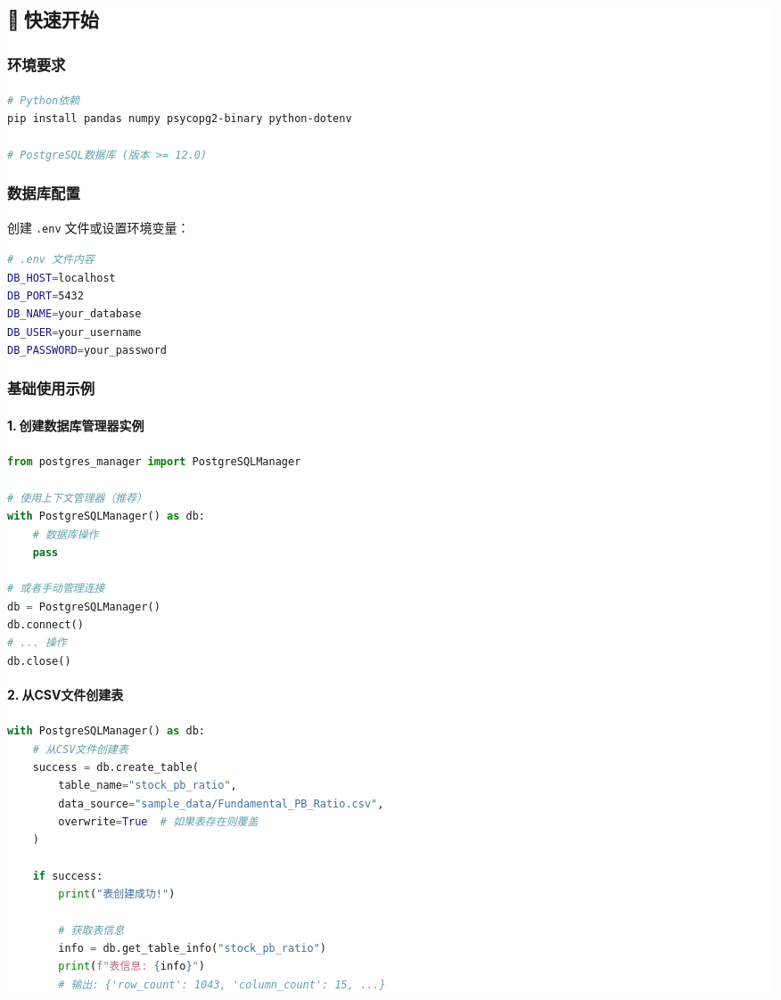 ## 🚀 快速开始

### 环境要求

```bash
# Python依赖
pip install pandas numpy psycopg2-binary python-dotenv

# PostgreSQL数据库 (版本 >= 12.0)
```

### 数据库配置

创建 `.env` 文件或设置环境变量：

```bash
# .env 文件内容
DB_HOST=localhost
DB_PORT=5432
DB_NAME=your_database
DB_USER=your_username
DB_PASSWORD=your_password
```

### 基础使用示例

#### 1. 创建数据库管理器实例

```python
from postgres_manager import PostgreSQLManager

# 使用上下文管理器（推荐）
with PostgreSQLManager() as db:
    # 数据库操作
    pass

# 或者手动管理连接
db = PostgreSQLManager()
db.connect()
# ... 操作
db.close()
```

#### 2. 从CSV文件创建表

```python
with PostgreSQLManager() as db:
    # 从CSV文件创建表
    success = db.create_table(
        table_name="stock_pb_ratio",
        data_source="sample_data/Fundamental_PB_Ratio.csv",
        overwrite=True  # 如果表存在则覆盖
    )
  
    if success:
        print("表创建成功!")
  
        # 获取表信息
        info = db.get_table_info("stock_pb_ratio")
        print(f"表信息: {info}")
        # 输出: {'row_count': 1043, 'column_count': 15, ...}
```
